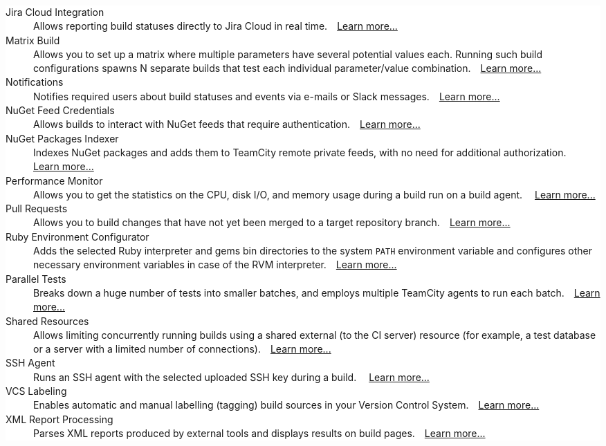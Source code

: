 <dt>Jira Cloud Integration</dt>
<dd>Allows reporting build statuses directly to Jira Cloud in real time.&emsp;<a href="jira-cloud-integration.md">Learn more...</a></dd>

<dt>Matrix Build</dt>
<dd>Allows you to set up a matrix where multiple parameters have several potential values each. Running such build configurations spawns N separate builds that test each individual parameter/value combination.&emsp;<a href="matrix-build.md">Learn more...</a></dd>

<dt>Notifications</dt>
<dd>Notifies required users about build statuses and events via e-mails or Slack messages.&emsp;<a href="notifications.md">Learn more...</a></dd>

<dt>NuGet Feed Credentials</dt>
<dd>Allows builds to interact with NuGet feeds that require authentication.&emsp;<a href="nuget-feed-credentials.md">Learn more...</a></dd>

<dt product="tc">NuGet Packages Indexer</dt>
<dd product="tc">Indexes NuGet packages and adds them to TeamCity remote private feeds, with no need for additional authorization.&emsp;<a href="nuget-packages-indexer.md">Learn more...</a></dd>

<dt>Performance Monitor</dt>
<dd>Allows you to get the statistics on the CPU, disk I/O, and memory usage during a build run on a build agent. &emsp;<a href="performance-monitor.md">Learn more...</a></dd>

<dt>Pull Requests</dt>
<dd>Allows you to build changes that have not yet been merged to a target repository branch.&emsp;<a href="pull-requests.md">Learn more...</a></dd>

<dt>Ruby Environment Configurator</dt>
<dd>Adds the selected Ruby interpreter and gems bin directories to the system <code>PATH</code> environment variable and configures other necessary environment variables in case of the RVM interpreter.&emsp;<a href="ruby-environment-configurator.md">Learn more...</a></dd>

<dt>Parallel Tests</dt>
<dd>Breaks down a huge number of tests into smaller batches, and employs multiple TeamCity agents to run each batch.&emsp;<a href="parallel-tests.md">Learn more...</a></dd>

<dt>Shared Resources</dt>
<dd>Allows limiting concurrently running builds using a shared external (to the CI server) resource (for example, a test database or a server with a limited number of connections).&emsp;<a href="shared-resources.md">Learn more...</a></dd>

<dt>SSH Agent</dt>
<dd>Runs an SSH agent with the selected uploaded SSH key during a build. &emsp;<a href="ssh-agent.md">Learn more...</a></dd>

<dt>VCS Labeling</dt>
<dd>Enables automatic and manual labelling (tagging) build sources in your Version Control System.&emsp;<a href="vcs-labeling.md">Learn more...</a></dd>

<dt>XML Report Processing</dt>
<dd>Parses XML reports produced by external tools and displays results on build pages.&emsp;<a href="xml-report-processing.md">Learn more...</a></dd>
</dl>

